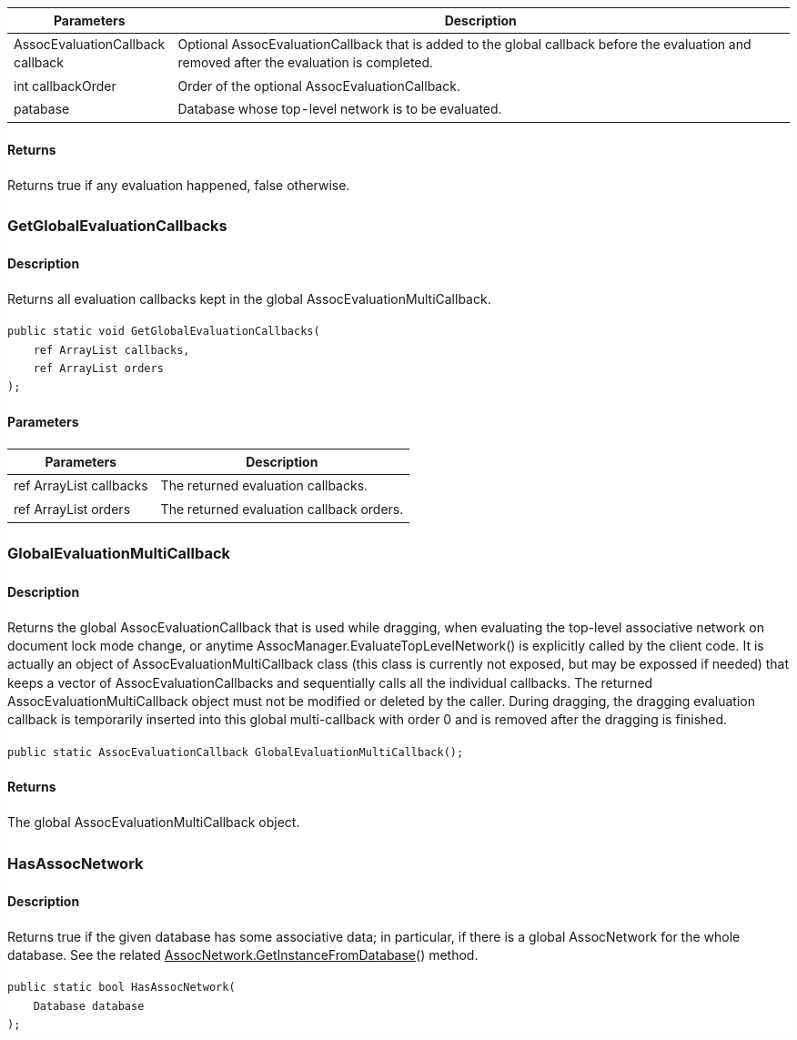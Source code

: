 | Parameters | Description |
| --- | --- |
| AssocEvaluationCallback callback | Optional AssocEvaluationCallback that is added to the global callback before the evaluation and removed after the evaluation is completed. |
| int callbackOrder | Order of the optional AssocEvaluationCallback. |
| patabase | Database whose top-level network is to be evaluated. |

#### Returns
Returns true if any evaluation happened, false otherwise.
### GetGlobalEvaluationCallbacks

#### Description
Returns all evaluation callbacks kept in the global AssocEvaluationMultiCallback.
```text
public static void GetGlobalEvaluationCallbacks(
    ref ArrayList callbacks, 
    ref ArrayList orders
);
```

#### Parameters

| Parameters | Description |
| --- | --- |
| ref ArrayList callbacks | The returned evaluation callbacks. |
| ref ArrayList orders | The returned evaluation callback orders. |

### GlobalEvaluationMultiCallback

#### Description
Returns the global AssocEvaluationCallback that is used while dragging, when evaluating the top-level associative network on document lock mode change, or anytime AssocManager.EvaluateTopLevelNetwork() is explicitly called by the client code. 
It is actually an object of AssocEvaluationMultiCallback class (this class is currently not exposed, but may be expossed if needed) that keeps a vector of AssocEvaluationCallbacks and sequentially calls all the individual callbacks. The returned AssocEvaluationMultiCallback object must not be modified or deleted by the caller. 
During dragging, the dragging evaluation callback is temporarily inserted into this global multi-callback with order 0 and is removed after the dragging is finished.
```text
public static AssocEvaluationCallback GlobalEvaluationMultiCallback();
```

#### Returns
The global AssocEvaluationMultiCallback object.
### HasAssocNetwork

#### Description
Returns true if the given database has some associative data; in particular, if there is a global AssocNetwork for the whole database. See the related [AssocNetwork.GetInstanceFromDatabase](Autodesk_AutoCAD_DatabaseServices_AssocNetwork_GetInstanceFromDatabase@Database@\[MarshalAsUnmanagedType_U1\]_bool@string.md)() method.
```text
public static bool HasAssocNetwork(
    Database database
);
```
